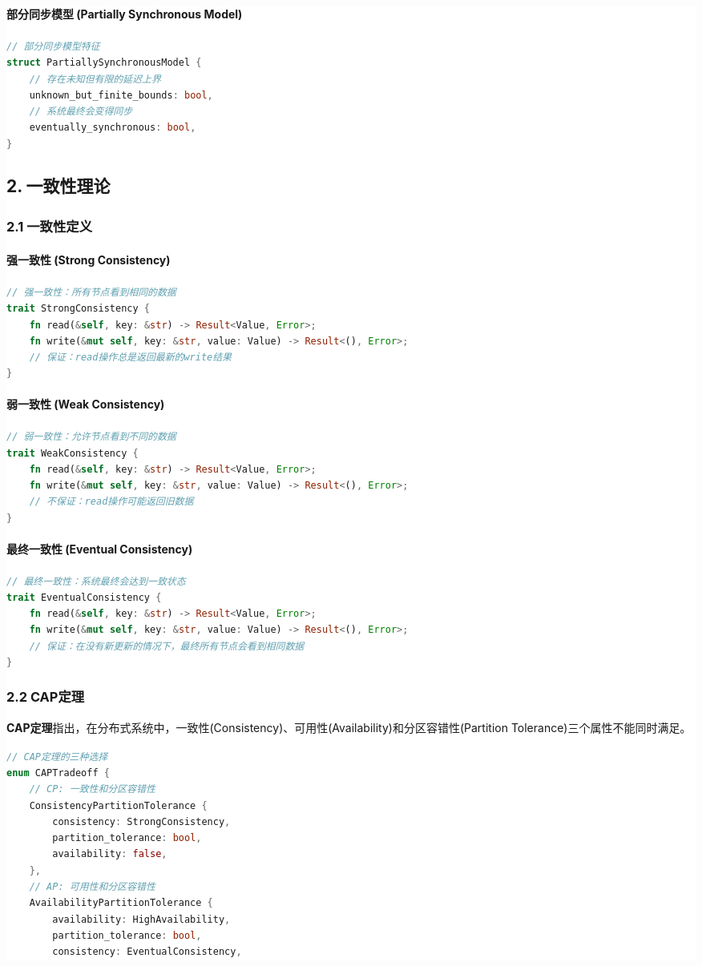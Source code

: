 #### 部分同步模型 (Partially Synchronous Model)

```rust
// 部分同步模型特征
struct PartiallySynchronousModel {
    // 存在未知但有限的延迟上界
    unknown_but_finite_bounds: bool,
    // 系统最终会变得同步
    eventually_synchronous: bool,
}
```

## 2. 一致性理论

### 2.1 一致性定义

#### 强一致性 (Strong Consistency)

```rust
// 强一致性：所有节点看到相同的数据
trait StrongConsistency {
    fn read(&self, key: &str) -> Result<Value, Error>;
    fn write(&mut self, key: &str, value: Value) -> Result<(), Error>;
    // 保证：read操作总是返回最新的write结果
}
```

#### 弱一致性 (Weak Consistency)

```rust
// 弱一致性：允许节点看到不同的数据
trait WeakConsistency {
    fn read(&self, key: &str) -> Result<Value, Error>;
    fn write(&mut self, key: &str, value: Value) -> Result<(), Error>;
    // 不保证：read操作可能返回旧数据
}
```

#### 最终一致性 (Eventual Consistency)

```rust
// 最终一致性：系统最终会达到一致状态
trait EventualConsistency {
    fn read(&self, key: &str) -> Result<Value, Error>;
    fn write(&mut self, key: &str, value: Value) -> Result<(), Error>;
    // 保证：在没有新更新的情况下，最终所有节点会看到相同数据
}
```

### 2.2 CAP定理

**CAP定理**指出，在分布式系统中，一致性(Consistency)、可用性(Availability)和分区容错性(Partition Tolerance)三个属性不能同时满足。

```rust
// CAP定理的三种选择
enum CAPTradeoff {
    // CP: 一致性和分区容错性
    ConsistencyPartitionTolerance {
        consistency: StrongConsistency,
        partition_tolerance: bool,
        availability: false,
    },
    // AP: 可用性和分区容错性
    AvailabilityPartitionTolerance {
        availability: HighAvailability,
        partition_tolerance: bool,
        consistency: EventualConsistency,
```